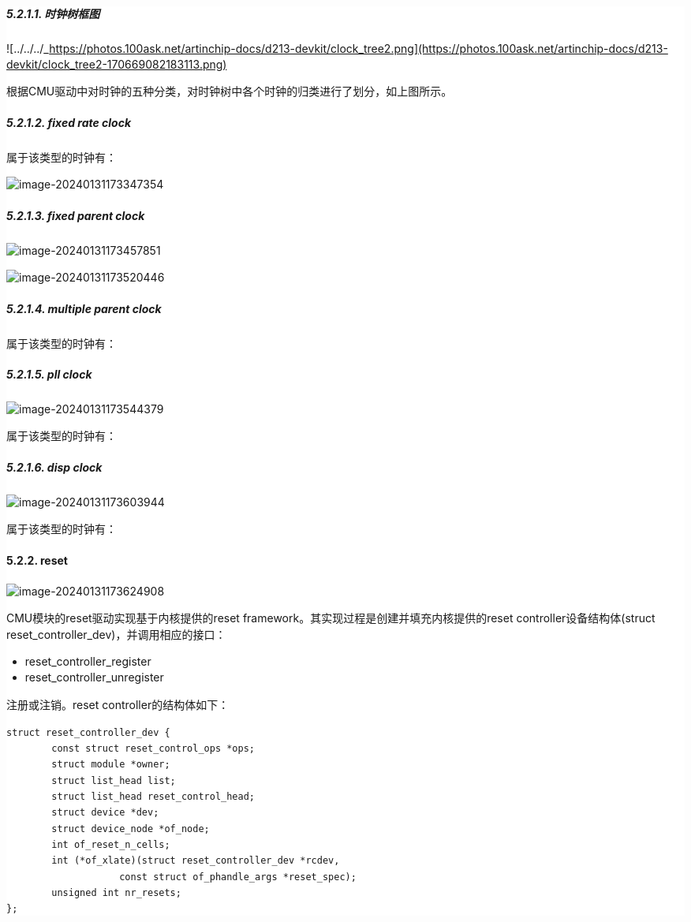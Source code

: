 ##### 5.2.1.1. 时钟树框图

![../../../_https://photos.100ask.net/artinchip-docs/d213-devkit/clock_tree2.png](https://photos.100ask.net/artinchip-docs/d213-devkit/clock_tree2-170669082183113.png)

根据CMU驱动中对时钟的五种分类，对时钟树中各个时钟的归类进行了划分，如上图所示。

##### 5.2.1.2. fixed rate clock

属于该类型的时钟有：

![image-20240131173347354](https://photos.100ask.net/artinchip-docs/d213-devkit/image-20240131173347354.png)

##### 5.2.1.3. fixed parent clock

![image-20240131173457851](https://photos.100ask.net/artinchip-docs/d213-devkit/image-20240131173457851.png)

![image-20240131173520446](https://photos.100ask.net/artinchip-docs/d213-devkit/image-20240131173520446.png)

##### 5.2.1.4. multiple parent clock

属于该类型的时钟有：

##### 5.2.1.5. pll clock

![image-20240131173544379](https://photos.100ask.net/artinchip-docs/d213-devkit/image-20240131173544379.png)

属于该类型的时钟有：

##### 5.2.1.6. disp clock

![image-20240131173603944](https://photos.100ask.net/artinchip-docs/d213-devkit/image-20240131173603944.png)

属于该类型的时钟有：

#### 5.2.2. reset

![image-20240131173624908](https://photos.100ask.net/artinchip-docs/d213-devkit/image-20240131173624908.png)

CMU模块的reset驱动实现基于内核提供的reset framework。其实现过程是创建并填充内核提供的reset controller设备结构体(struct reset_controller_dev)，并调用相应的接口：

- reset_controller_register
- reset_controller_unregister

注册或注销。reset controller的结构体如下：

```
struct reset_controller_dev {
        const struct reset_control_ops *ops;
        struct module *owner;
        struct list_head list;
        struct list_head reset_control_head;
        struct device *dev;
        struct device_node *of_node;
        int of_reset_n_cells;
        int (*of_xlate)(struct reset_controller_dev *rcdev,
                    const struct of_phandle_args *reset_spec);
        unsigned int nr_resets;
};
```
